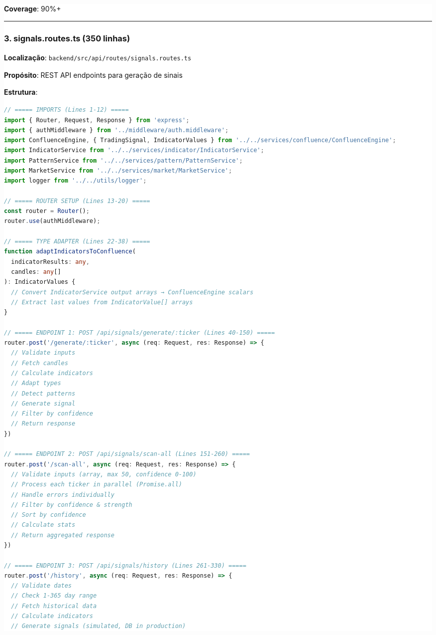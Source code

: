 **Coverage**: 90%+

---

### 3. signals.routes.ts (350 linhas)

**Localização**: `backend/src/api/routes/signals.routes.ts`

**Propósito**: REST API endpoints para geração de sinais

**Estrutura**:

```typescript
// ===== IMPORTS (Lines 1-12) =====
import { Router, Request, Response } from 'express';
import { authMiddleware } from '../middleware/auth.middleware';
import ConfluenceEngine, { TradingSignal, IndicatorValues } from '../../services/confluence/ConfluenceEngine';
import IndicatorService from '../../services/indicator/IndicatorService';
import PatternService from '../../services/pattern/PatternService';
import MarketService from '../../services/market/MarketService';
import logger from '../../utils/logger';

// ===== ROUTER SETUP (Lines 13-20) =====
const router = Router();
router.use(authMiddleware);

// ===== TYPE ADAPTER (Lines 22-38) =====
function adaptIndicatorsToConfluence(
  indicatorResults: any,
  candles: any[]
): IndicatorValues {
  // Convert IndicatorService output arrays → ConfluenceEngine scalars
  // Extract last values from IndicatorValue[] arrays
}

// ===== ENDPOINT 1: POST /api/signals/generate/:ticker (Lines 40-150) =====
router.post('/generate/:ticker', async (req: Request, res: Response) => {
  // Validate inputs
  // Fetch candles
  // Calculate indicators
  // Adapt types
  // Detect patterns
  // Generate signal
  // Filter by confidence
  // Return response
})

// ===== ENDPOINT 2: POST /api/signals/scan-all (Lines 151-260) =====
router.post('/scan-all', async (req: Request, res: Response) => {
  // Validate inputs (array, max 50, confidence 0-100)
  // Process each ticker in parallel (Promise.all)
  // Handle errors individually
  // Filter by confidence & strength
  // Sort by confidence
  // Calculate stats
  // Return aggregated response
})

// ===== ENDPOINT 3: POST /api/signals/history (Lines 261-330) =====
router.post('/history', async (req: Request, res: Response) => {
  // Validate dates
  // Check 1-365 day range
  // Fetch historical data
  // Calculate indicators
  // Generate signals (simulated, DB in production)
```
